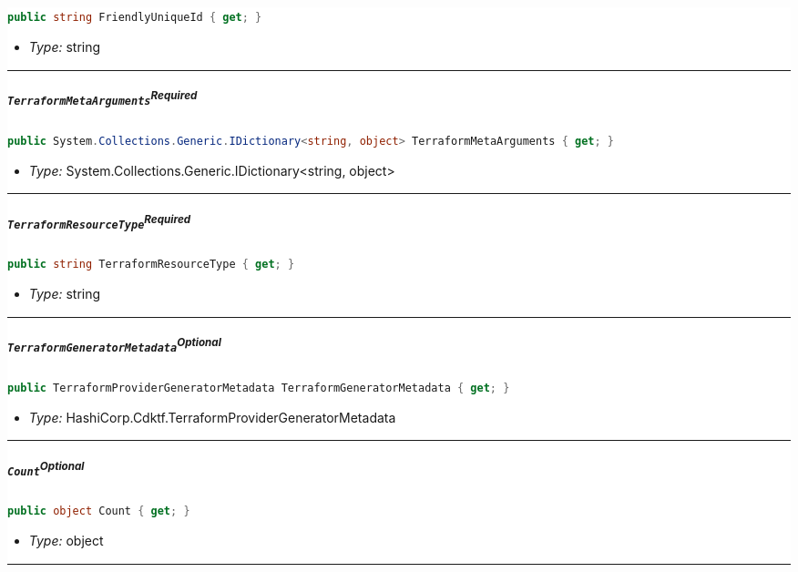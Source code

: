 ```csharp
public string FriendlyUniqueId { get; }
```

- *Type:* string

---

##### `TerraformMetaArguments`<sup>Required</sup> <a name="TerraformMetaArguments" id="@cdktf/provider-mongodbatlas.dataMongodbatlasAtlasUsers.DataMongodbatlasAtlasUsers.property.terraformMetaArguments"></a>

```csharp
public System.Collections.Generic.IDictionary<string, object> TerraformMetaArguments { get; }
```

- *Type:* System.Collections.Generic.IDictionary<string, object>

---

##### `TerraformResourceType`<sup>Required</sup> <a name="TerraformResourceType" id="@cdktf/provider-mongodbatlas.dataMongodbatlasAtlasUsers.DataMongodbatlasAtlasUsers.property.terraformResourceType"></a>

```csharp
public string TerraformResourceType { get; }
```

- *Type:* string

---

##### `TerraformGeneratorMetadata`<sup>Optional</sup> <a name="TerraformGeneratorMetadata" id="@cdktf/provider-mongodbatlas.dataMongodbatlasAtlasUsers.DataMongodbatlasAtlasUsers.property.terraformGeneratorMetadata"></a>

```csharp
public TerraformProviderGeneratorMetadata TerraformGeneratorMetadata { get; }
```

- *Type:* HashiCorp.Cdktf.TerraformProviderGeneratorMetadata

---

##### `Count`<sup>Optional</sup> <a name="Count" id="@cdktf/provider-mongodbatlas.dataMongodbatlasAtlasUsers.DataMongodbatlasAtlasUsers.property.count"></a>

```csharp
public object Count { get; }
```

- *Type:* object

---
